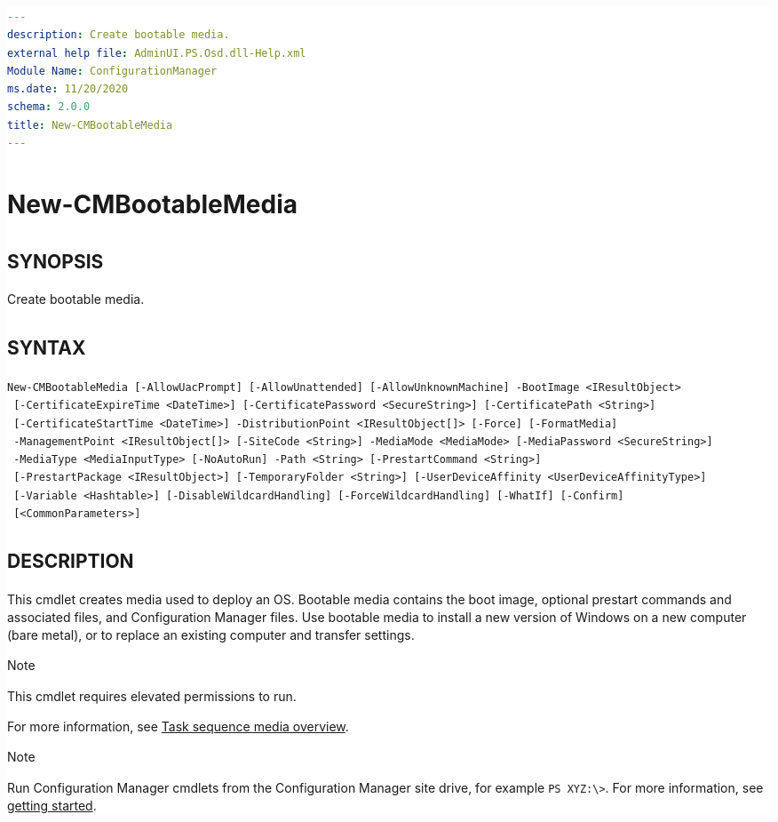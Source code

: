 ```yaml
---
description: Create bootable media.
external help file: AdminUI.PS.Osd.dll-Help.xml
Module Name: ConfigurationManager
ms.date: 11/20/2020
schema: 2.0.0
title: New-CMBootableMedia
---
```


# New-CMBootableMedia

## SYNOPSIS

Create bootable media.

## SYNTAX

```
New-CMBootableMedia [-AllowUacPrompt] [-AllowUnattended] [-AllowUnknownMachine] -BootImage <IResultObject>
 [-CertificateExpireTime <DateTime>] [-CertificatePassword <SecureString>] [-CertificatePath <String>]
 [-CertificateStartTime <DateTime>] -DistributionPoint <IResultObject[]> [-Force] [-FormatMedia]
 -ManagementPoint <IResultObject[]> [-SiteCode <String>] -MediaMode <MediaMode> [-MediaPassword <SecureString>]
 -MediaType <MediaInputType> [-NoAutoRun] -Path <String> [-PrestartCommand <String>]
 [-PrestartPackage <IResultObject>] [-TemporaryFolder <String>] [-UserDeviceAffinity <UserDeviceAffinityType>]
 [-Variable <Hashtable>] [-DisableWildcardHandling] [-ForceWildcardHandling] [-WhatIf] [-Confirm]
 [<CommonParameters>]
```

## DESCRIPTION

This cmdlet creates media used to deploy an OS. Bootable media contains the boot image, optional prestart commands and associated files, and Configuration Manager files. Use bootable media to install a new version of Windows on a new computer (bare metal), or to replace an existing computer and transfer settings.

> [!NOTE]
> This cmdlet requires elevated permissions to run.

For more information, see [Task sequence media overview](/mem/configmgr/osd/deploy-use/create-task-sequence-media).

> [!NOTE]
> Run Configuration Manager cmdlets from the Configuration Manager site drive, for example `PS XYZ:\>`. For more information, see [getting started](/powershell/sccm/overview).
